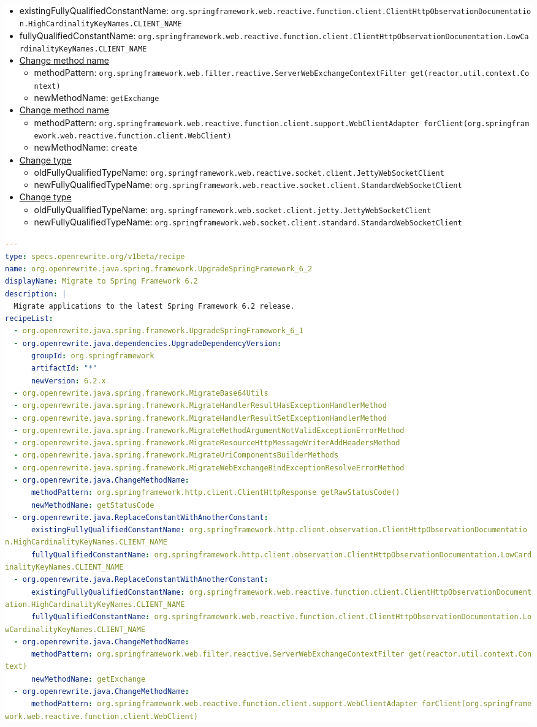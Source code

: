   * existingFullyQualifiedConstantName: `org.springframework.web.reactive.function.client.ClientHttpObservationDocumentation.HighCardinalityKeyNames.CLIENT_NAME`
  * fullyQualifiedConstantName: `org.springframework.web.reactive.function.client.ClientHttpObservationDocumentation.LowCardinalityKeyNames.CLIENT_NAME`
* [Change method name](../../../java/changemethodname)
  * methodPattern: `org.springframework.web.filter.reactive.ServerWebExchangeContextFilter get(reactor.util.context.Context)`
  * newMethodName: `getExchange`
* [Change method name](../../../java/changemethodname)
  * methodPattern: `org.springframework.web.reactive.function.client.support.WebClientAdapter forClient(org.springframework.web.reactive.function.client.WebClient)`
  * newMethodName: `create`
* [Change type](../../../java/changetype)
  * oldFullyQualifiedTypeName: `org.springframework.web.reactive.socket.client.JettyWebSocketClient`
  * newFullyQualifiedTypeName: `org.springframework.web.reactive.socket.client.StandardWebSocketClient`
* [Change type](../../../java/changetype)
  * oldFullyQualifiedTypeName: `org.springframework.web.socket.client.jetty.JettyWebSocketClient`
  * newFullyQualifiedTypeName: `org.springframework.web.socket.client.standard.StandardWebSocketClient`

</TabItem>

<TabItem value="yaml-recipe-list" label="Yaml Recipe List">

```yaml
---
type: specs.openrewrite.org/v1beta/recipe
name: org.openrewrite.java.spring.framework.UpgradeSpringFramework_6_2
displayName: Migrate to Spring Framework 6.2
description: |
  Migrate applications to the latest Spring Framework 6.2 release.
recipeList:
  - org.openrewrite.java.spring.framework.UpgradeSpringFramework_6_1
  - org.openrewrite.java.dependencies.UpgradeDependencyVersion:
      groupId: org.springframework
      artifactId: "*"
      newVersion: 6.2.x
  - org.openrewrite.java.spring.framework.MigrateBase64Utils
  - org.openrewrite.java.spring.framework.MigrateHandlerResultHasExceptionHandlerMethod
  - org.openrewrite.java.spring.framework.MigrateHandlerResultSetExceptionHandlerMethod
  - org.openrewrite.java.spring.framework.MigrateMethodArgumentNotValidExceptionErrorMethod
  - org.openrewrite.java.spring.framework.MigrateResourceHttpMessageWriterAddHeadersMethod
  - org.openrewrite.java.spring.framework.MigrateUriComponentsBuilderMethods
  - org.openrewrite.java.spring.framework.MigrateWebExchangeBindExceptionResolveErrorMethod
  - org.openrewrite.java.ChangeMethodName:
      methodPattern: org.springframework.http.client.ClientHttpResponse getRawStatusCode()
      newMethodName: getStatusCode
  - org.openrewrite.java.ReplaceConstantWithAnotherConstant:
      existingFullyQualifiedConstantName: org.springframework.http.client.observation.ClientHttpObservationDocumentation.HighCardinalityKeyNames.CLIENT_NAME
      fullyQualifiedConstantName: org.springframework.http.client.observation.ClientHttpObservationDocumentation.LowCardinalityKeyNames.CLIENT_NAME
  - org.openrewrite.java.ReplaceConstantWithAnotherConstant:
      existingFullyQualifiedConstantName: org.springframework.web.reactive.function.client.ClientHttpObservationDocumentation.HighCardinalityKeyNames.CLIENT_NAME
      fullyQualifiedConstantName: org.springframework.web.reactive.function.client.ClientHttpObservationDocumentation.LowCardinalityKeyNames.CLIENT_NAME
  - org.openrewrite.java.ChangeMethodName:
      methodPattern: org.springframework.web.filter.reactive.ServerWebExchangeContextFilter get(reactor.util.context.Context)
      newMethodName: getExchange
  - org.openrewrite.java.ChangeMethodName:
      methodPattern: org.springframework.web.reactive.function.client.support.WebClientAdapter forClient(org.springframework.web.reactive.function.client.WebClient)
```